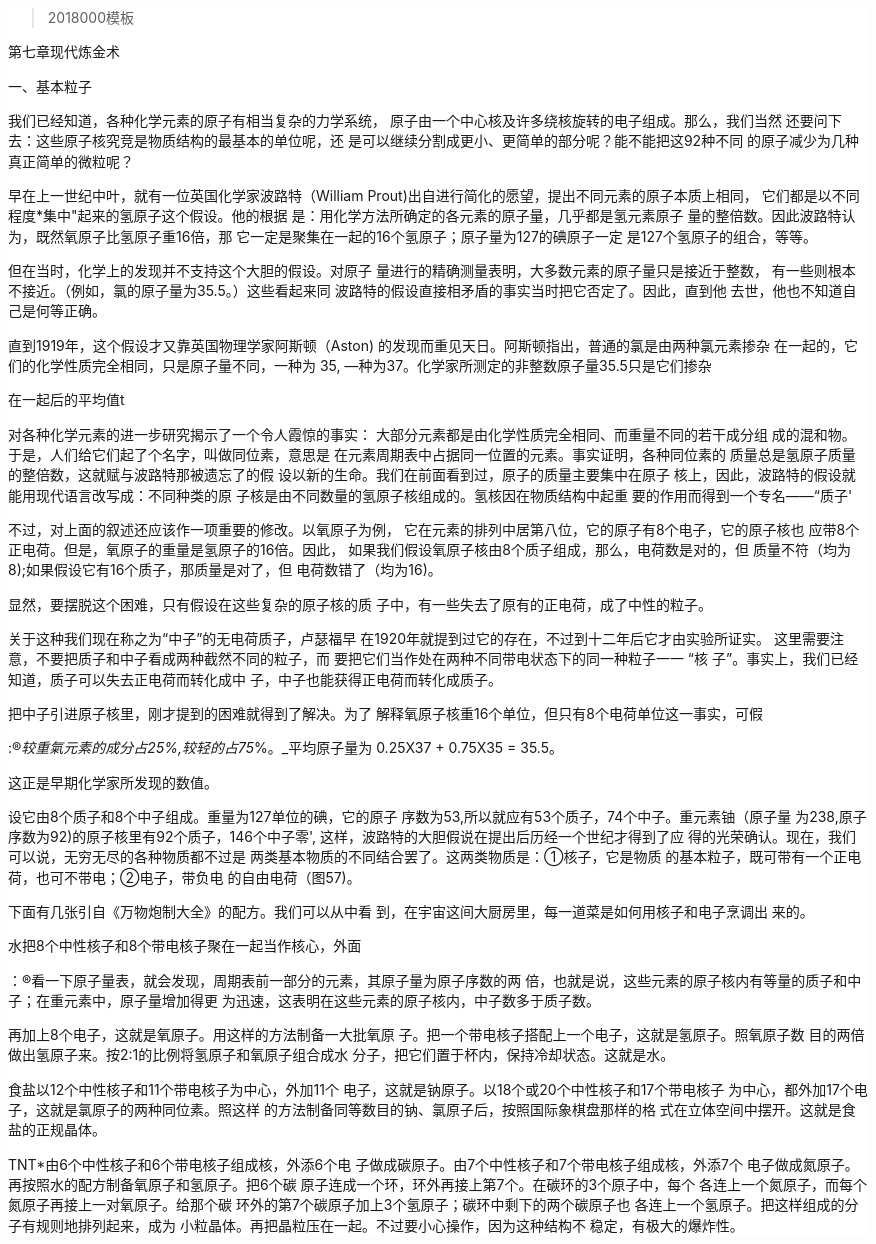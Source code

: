 # 
> 2018000模板



第七章现代炼金术


一、基本粒子


我们已经知道，各种化学元素的原子有相当复杂的力学系统， 原子由一个中心核及许多绕核旋转的电子组成。那么，我们当然 还要问下去：这些原子核究竞是物质结构的最基本的单位呢，还 是可以继续分割成更小、更简单的部分呢？能不能把这92种不同 的原子减少为几种真正简单的微粒呢？

早在上一世纪中叶，就有一位英国化学家波路特（William Prout)出自进行简化的愿望，提出不同元素的原子本质上相同， 它们都是以不同程度*集中"起来的氢原子这个假设。他的根据 是：用化学方法所确定的各元素的原子量，几乎都是氢元素原子 量的整倍数。因此波路特认为，既然氧原子比氢原子重16倍，那 它一定是聚集在一起的16个氢原子；原子量为127的碘原子一定 是127个氢原子的组合，等等。

但在当时，化学上的发现并不支持这个大胆的假设。对原子 量进行的精确测量表明，大多数元素的原子量只是接近于整数， 有一些则根本不接近。（例如，氯的原子量为35.5。）这些看起来同 波路特的假设直接相矛盾的事实当时把它否定了。因此，直到他 去世，他也不知道自己是何等正确。

直到1919年，这个假设才又靠英国物理学家阿斯顿（Aston) 的发现而重见天日。阿斯顿指出，普通的氯是由两种氯元素掺杂 在一起的，它们的化学性质完全相同，只是原子量不同，一种为 35, —种为37。化学家所测定的非整数原子量35.5只是它们掺杂

在一起后的平均值t

对各种化学元素的进一步研究揭示了一个令人霞惊的事实： 大部分元素都是由化学性质完全相同、而重量不同的若干成分组 成的混和物。于是，人们给它们起了个名字，叫做同位素，意思是 在元素周期表中占据同一位置的元素。事实证明，各种同位素的 质量总是氢原子质量的整倍数，这就赋与波路特那被遗忘了的假 设以新的生命。我们在前面看到过，原子的质量主要集中在原子 核上，因此，波路特的假设就能用现代语言改写成：不同种类的原 子核是由不同数量的氢原子核组成的。氢核因在物质结构中起重 要的作用而得到一个专名——“质子'

不过，对上面的叙述还应该作一项重要的修改。以氧原子为例， 它在元素的排列中居第八位，它的原子有8个电子，它的原子核也 应带8个正电荷。但是，氧原子的重量是氢原子的16倍。因此， 如果我们假设氧原子核由8个质子组成，那么，电荷数是对的，但 质量不符（均为8);如果假设它有16个质子，那质量是对了，但 电荷数错了（均为16)。

显然，要摆脱这个困难，只有假设在这些复杂的原子核的质 子中，有一些失去了原有的正电荷，成了中性的粒子。

关于这种我们现在称之为“中子”的无电荷质子，卢瑟福早 在1920年就提到过它的存在，不过到十二年后它才由实验所证实。 这里需要注意，不要把质子和中子看成两种截然不同的粒子，而 要把它们当作处在两种不同带电状态下的同一种粒子一一 “核 子”。事实上，我们已经知道，质子可以失去正电荷而转化成中 子，中子也能获得正电荷而转化成质子。

把中子引进原子核里，刚才提到的困难就得到了解决。为了 解释氧原子核重16个单位，但只有8个电荷单位这一事实，可假

:®_较重氣元素的成分占25%,较轻的占75_%。_平均原子量为 0.25X37 + 0.75X35 = 35.5。

这正是早期化学家所发现的数值。

设它由8个质子和8个中子组成。重量为127单位的碘，它的原子 序数为53,所以就应有53个质子，74个中子。重元素铀（原子量 为238,原子序数为92)的原子核里有92个质子，146个中子零', 这样，波路特的大胆假说在提出后历经一个世纪才得到了应 得的光荣确认。现在，我们可以说，无穷无尽的各种物质都不过是 两类基本物质的不同结合罢了。这两类物质是：①核子，它是物质 的基本粒子，既可带有一个正电荷，也可不带电；②电子，带负电 的自由电荷（图57)。



下面有几张引自《万物炮制大全》的配方。我们可以从中看 到，在宇宙这间大厨房里，每一道菜是如何用核子和电子烹调出 来的。

水把8个中性核子和8个带电核子聚在一起当作核心，外面

：®看一下原子量表，就会发现，周期表前一部分的元素，其原子量为原子序数的两 倍，也就是说，这些元素的原子核内有等量的质子和中子；在重元素中，原子量增加得更 为迅速，这表明在这些元素的原子核内，中子数多于质子数。

再加上8个电子，这就是氧原子。用这样的方法制备一大批氧原 子。把一个带电核子搭配上一个电子，这就是氢原子。照氧原子数 目的两倍做出氢原子来。按2:1的比例将氢原子和氧原子组合成水 分子，把它们置于杯内，保持冷却状态。这就是水。

食盐以12个中性核子和11个带电核子为中心，外加11个 电子，这就是钠原子。以18个或20个中性核子和17个带电核子 为中心，都外加17个电子，这就是氯原子的两种同位素。照这样 的方法制备同等数目的钠、氯原子后，按照国际象棋盘那样的格 式在立体空间中摆开。这就是食盐的正规晶体。

TNT*由6个中性核子和6个带电核子组成核，外添6个电 子做成碳原子。由7个中性核子和7个带电核子组成核，外添7个 电子做成氮原子。再按照水的配方制备氧原子和氢原子。把6个碳 原子连成一个环，环外再接上第7个。在碳环的3个原子中，每个 各连上一个氮原子，而每个氮原子再接上一对氧原子。给那个碳 环外的第7个碳原子加上3个氢原子；碳环中剩下的两个碳原子也 各连上一个氢原子。把这样组成的分子有规则地排列起来，成为 小粒晶体。再把晶粒压在一起。不过要小心操作，因为这种结构不 稳定，有极大的爆炸性。
